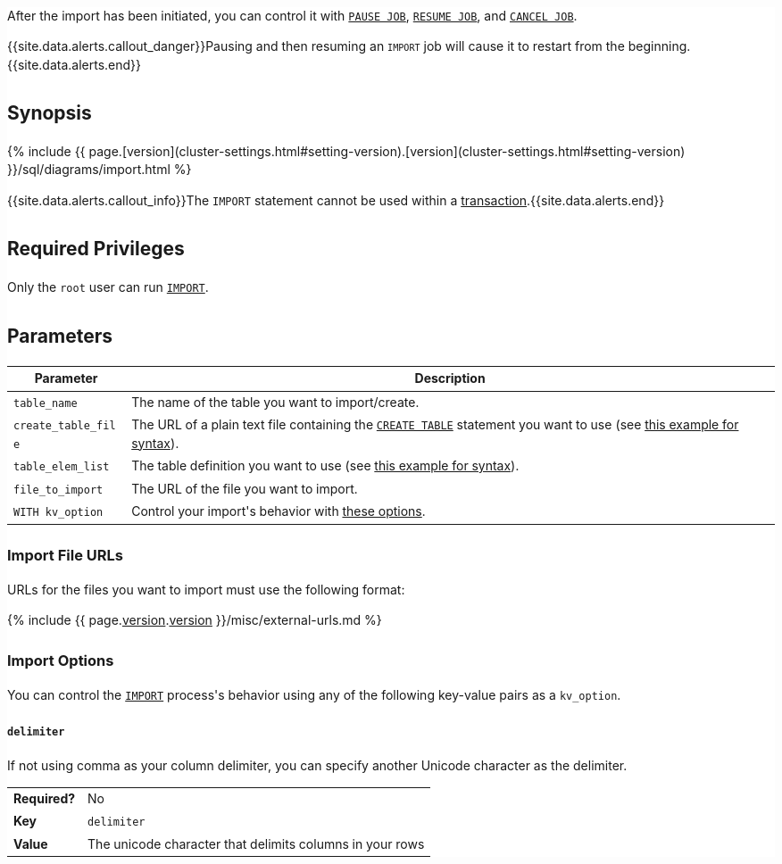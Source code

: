 After the import has been initiated, you can control it with [`PAUSE JOB`](pause-job.html), [`RESUME JOB`](resume-job.html), and [`CANCEL JOB`](cancel-job.html).

{{site.data.alerts.callout_danger}}Pausing and then resuming an <code>`IMPORT`</code> job will cause it to restart from the beginning.{{site.data.alerts.end}}

## Synopsis

<div>
{% include {{ page.[version](cluster-settings.html#setting-version).[version](cluster-settings.html#setting-version) }}/sql/diagrams/import.html %}
</div>

{{site.data.alerts.callout_info}}The <code>IMPORT</code> statement cannot be used within a <a href=transactions.html>transaction</a>.{{site.data.alerts.end}}

## Required Privileges

Only the `root` user can run [`IMPORT`](import.html).

## Parameters

| Parameter | Description |
|-----------|-------------|
| `table_name` | The name of the table you want to import/create. |
| `create_table_file` | The URL of a plain text file containing the [`CREATE TABLE`](create-table.html) statement you want to use (see [this example for syntax](#use-create-table-statement-from-a-file)). |
| `table_elem_list` | The table definition you want to use (see [this example for syntax](#use-create-table-statement-from-a-statement)). |
| `file_to_import` | The URL of the file you want to import.|
| `WITH kv_option` | Control your import's behavior with [these options](#import-options). |

### Import File URLs

URLs for the files you want to import must use the following format:

{% include {{ page.[version](cluster-settings.html#setting-version).[version](cluster-settings.html#setting-version) }}/misc/external-urls.md %}

### Import Options

You can control the [`IMPORT`](import.html) process's behavior using any of the following key-value pairs as a `kv_option`.

#### `delimiter`

If not using comma as your column delimiter, you can specify another Unicode character as the delimiter.

<table>
	<tbody>
		<tr>
			<td><strong>Required?</strong></td>
			<td>No</td>
		</tr>
		<tr>
			<td><strong>Key</strong></td>
			<td><code>delimiter</code></td>
		</tr>
		<tr>
			<td><strong>Value</strong></td>
			<td>The unicode character that delimits columns in your rows</td>
		</tr>
		<tr>